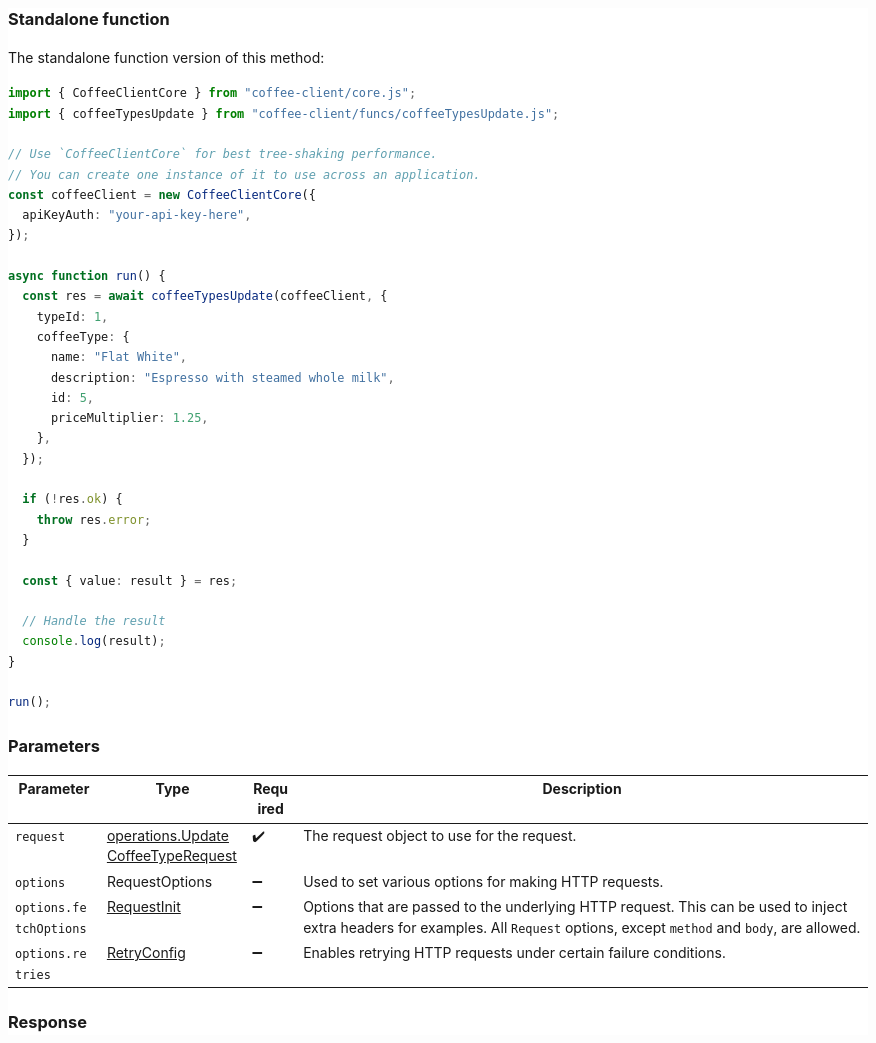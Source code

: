 ### Standalone function

The standalone function version of this method:

```typescript
import { CoffeeClientCore } from "coffee-client/core.js";
import { coffeeTypesUpdate } from "coffee-client/funcs/coffeeTypesUpdate.js";

// Use `CoffeeClientCore` for best tree-shaking performance.
// You can create one instance of it to use across an application.
const coffeeClient = new CoffeeClientCore({
  apiKeyAuth: "your-api-key-here",
});

async function run() {
  const res = await coffeeTypesUpdate(coffeeClient, {
    typeId: 1,
    coffeeType: {
      name: "Flat White",
      description: "Espresso with steamed whole milk",
      id: 5,
      priceMultiplier: 1.25,
    },
  });

  if (!res.ok) {
    throw res.error;
  }

  const { value: result } = res;

  // Handle the result
  console.log(result);
}

run();
```

### Parameters

| Parameter                                                                                                                                                                      | Type                                                                                                                                                                           | Required                                                                                                                                                                       | Description                                                                                                                                                                    |
| ------------------------------------------------------------------------------------------------------------------------------------------------------------------------------ | ------------------------------------------------------------------------------------------------------------------------------------------------------------------------------ | ------------------------------------------------------------------------------------------------------------------------------------------------------------------------------ | ------------------------------------------------------------------------------------------------------------------------------------------------------------------------------ |
| `request`                                                                                                                                                                      | [operations.UpdateCoffeeTypeRequest](../../models/operations/updatecoffeetyperequest.md)                                                                                       | :heavy_check_mark:                                                                                                                                                             | The request object to use for the request.                                                                                                                                     |
| `options`                                                                                                                                                                      | RequestOptions                                                                                                                                                                 | :heavy_minus_sign:                                                                                                                                                             | Used to set various options for making HTTP requests.                                                                                                                          |
| `options.fetchOptions`                                                                                                                                                         | [RequestInit](https://developer.mozilla.org/en-US/docs/Web/API/Request/Request#options)                                                                                        | :heavy_minus_sign:                                                                                                                                                             | Options that are passed to the underlying HTTP request. This can be used to inject extra headers for examples. All `Request` options, except `method` and `body`, are allowed. |
| `options.retries`                                                                                                                                                              | [RetryConfig](../../lib/utils/retryconfig.md)                                                                                                                                  | :heavy_minus_sign:                                                                                                                                                             | Enables retrying HTTP requests under certain failure conditions.                                                                                                               |

### Response
